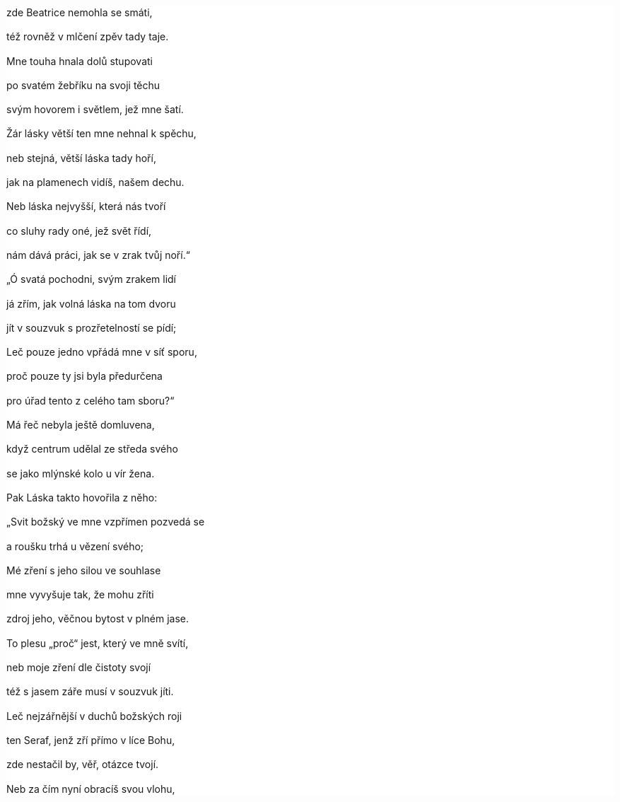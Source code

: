 zde Beatrice nemohla se smáti,

též rovněž v mlčení zpěv tady taje.

Mne touha hnala dolů stupovati

po svatém žebříku na svoji těchu

svým hovorem i světlem, jež mne šatí.

Žár lásky větší ten mne nehnal k spěchu,

neb stejná, větší láska tady hoří,

jak na plamenech vidíš, našem dechu.

Neb láska nejvyšší, která nás tvoří

co sluhy rady oné, jež svět řídí,

nám dává práci, jak se v zrak tvůj noří.“

„Ó svatá pochodni, svým zrakem lidí

já zřím, jak volná láska na tom dvoru

jít v souzvuk s prozřetelností se pídí;

Leč pouze jedno vpřádá mne v síť sporu,

proč pouze ty jsi byla předurčena

pro úřad tento z celého tam sboru?“

Má řeč nebyla ještě domluvena,

když centrum udělal ze středa svého

se jako mlýnské kolo u vír žena.

Pak Láska takto hovořila z něho:

„Svit božský ve mne vzpřímen pozvedá se

a roušku trhá u vězení svého;

Mé zření s jeho silou ve souhlase

mne vyvyšuje tak, že mohu zříti

zdroj jeho, věčnou bytost v plném jase.

To plesu „proč“ jest, který ve mně svítí,

neb moje zření dle čistoty svojí

též s jasem záře musí v souzvuk jíti.

Leč nejzářnější v duchů božských roji

ten Seraf, jenž zří přímo v líce Bohu,

zde nestačil by, věř, otázce tvojí.

Neb za čím nyní obracíš svou vlohu,
